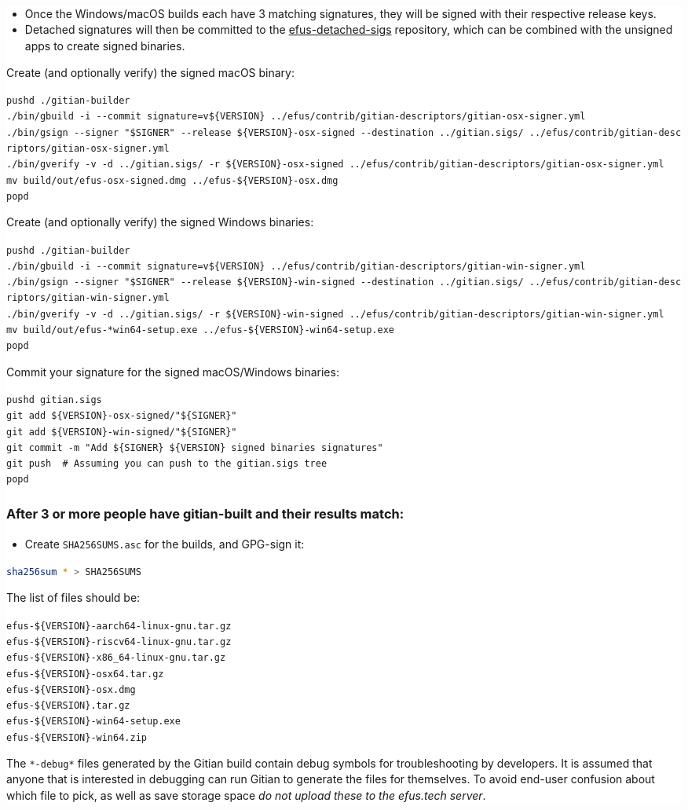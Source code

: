 - Once the Windows/macOS builds each have 3 matching signatures, they will be signed with their respective release keys.
- Detached signatures will then be committed to the [efus-detached-sigs](https://github.com/efuspay/efus-detached-sigs) repository, which can be combined with the unsigned apps to create signed binaries.

Create (and optionally verify) the signed macOS binary:

    pushd ./gitian-builder
    ./bin/gbuild -i --commit signature=v${VERSION} ../efus/contrib/gitian-descriptors/gitian-osx-signer.yml
    ./bin/gsign --signer "$SIGNER" --release ${VERSION}-osx-signed --destination ../gitian.sigs/ ../efus/contrib/gitian-descriptors/gitian-osx-signer.yml
    ./bin/gverify -v -d ../gitian.sigs/ -r ${VERSION}-osx-signed ../efus/contrib/gitian-descriptors/gitian-osx-signer.yml
    mv build/out/efus-osx-signed.dmg ../efus-${VERSION}-osx.dmg
    popd

Create (and optionally verify) the signed Windows binaries:

    pushd ./gitian-builder
    ./bin/gbuild -i --commit signature=v${VERSION} ../efus/contrib/gitian-descriptors/gitian-win-signer.yml
    ./bin/gsign --signer "$SIGNER" --release ${VERSION}-win-signed --destination ../gitian.sigs/ ../efus/contrib/gitian-descriptors/gitian-win-signer.yml
    ./bin/gverify -v -d ../gitian.sigs/ -r ${VERSION}-win-signed ../efus/contrib/gitian-descriptors/gitian-win-signer.yml
    mv build/out/efus-*win64-setup.exe ../efus-${VERSION}-win64-setup.exe
    popd

Commit your signature for the signed macOS/Windows binaries:

    pushd gitian.sigs
    git add ${VERSION}-osx-signed/"${SIGNER}"
    git add ${VERSION}-win-signed/"${SIGNER}"
    git commit -m "Add ${SIGNER} ${VERSION} signed binaries signatures"
    git push  # Assuming you can push to the gitian.sigs tree
    popd

### After 3 or more people have gitian-built and their results match:

- Create `SHA256SUMS.asc` for the builds, and GPG-sign it:

```bash
sha256sum * > SHA256SUMS
```

The list of files should be:
```
efus-${VERSION}-aarch64-linux-gnu.tar.gz
efus-${VERSION}-riscv64-linux-gnu.tar.gz
efus-${VERSION}-x86_64-linux-gnu.tar.gz
efus-${VERSION}-osx64.tar.gz
efus-${VERSION}-osx.dmg
efus-${VERSION}.tar.gz
efus-${VERSION}-win64-setup.exe
efus-${VERSION}-win64.zip
```
The `*-debug*` files generated by the Gitian build contain debug symbols
for troubleshooting by developers. It is assumed that anyone that is interested
in debugging can run Gitian to generate the files for themselves. To avoid
end-user confusion about which file to pick, as well as save storage
space *do not upload these to the efus.tech server*.
